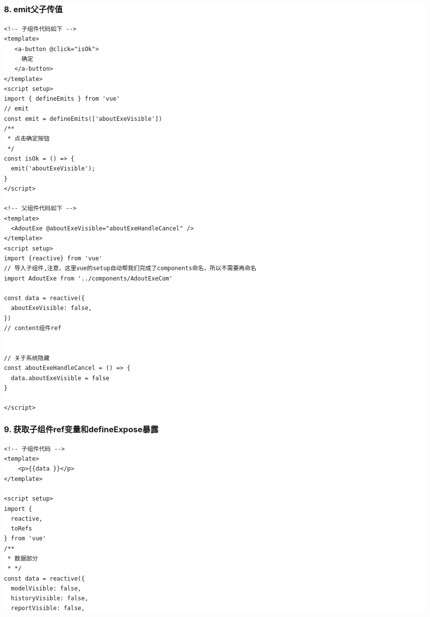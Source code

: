 ### 8. emit父子传值

```
<!-- 子组件代码如下 -->
<template>
   <a-button @click="isOk">
     确定
   </a-button>
</template>
<script setup>
import { defineEmits } from 'vue'
// emit
const emit = defineEmits(['aboutExeVisible'])
/**
 * 点击确定按钮
 */
const isOk = () => {
  emit('aboutExeVisible');
}
</script>

<!-- 父组件代码如下 -->
<template>
  <AdoutExe @aboutExeVisible="aboutExeHandleCancel" />
</template>
<script setup>
import {reactive} from 'vue'
// 导入子组件,注意，这里vue的setup自动帮我们完成了components命名，所以不需要再命名
import AdoutExe from '../components/AdoutExeCom'

const data = reactive({
  aboutExeVisible: false, 
})
// content组件ref


// 关于系统隐藏
const aboutExeHandleCancel = () => {
  data.aboutExeVisible = false
}

</script>
```

### 9. **获取子组件ref变量和defineExpose暴露**

```
<!-- 子组件代码 -->
<template>
	<p>{{data }}</p>
</template>

<script setup>
import {
  reactive,
  toRefs
} from 'vue'
/**
 * 数据部分
 * */
const data = reactive({
  modelVisible: false,
  historyVisible: false, 
  reportVisible: false, 
```